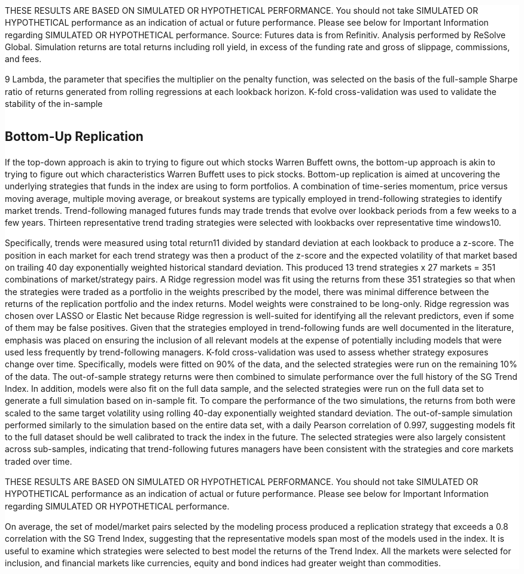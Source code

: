 
THESE RESULTS ARE BASED ON SIMULATED OR HYPOTHETICAL PERFORMANCE. You should not take SIMULATED OR HYPOTHETICAL performance as an indication of actual or future performance. Please see below for Important Information regarding SIMULATED OR HYPOTHETICAL performance. Source: Futures data is from Refinitiv. Analysis performed by ReSolve Global. Simulation returns are total returns including roll yield, in excess of the funding rate and gross of slippage, commissions, and fees.

9  Lambda, the parameter that specifies the multiplier on the penalty function, was selected on the basis of the full-sample Sharpe ratio of returns generated from rolling regressions at each lookback horizon. K-fold cross-validation was used to validate the stability of the in-sample 

## Bottom-Up Replication

If the top-down approach is akin to trying to figure out which stocks Warren Buffett owns, the bottom-up approach is akin to trying to figure out which characteristics Warren Buffett uses to pick stocks. Bottom-up replication is aimed at uncovering the underlying strategies that funds in the index are using to form portfolios. A combination of time-series momentum, price versus moving average, multiple moving average, or breakout systems are typically employed in trend-following strategies to identify market trends. Trend-following managed futures funds may trade trends that evolve over lookback periods from a few weeks to a few years. Thirteen representative trend trading strategies were selected with lookbacks over representative time windows10. 

Specifically, trends were measured using total return11 divided by standard deviation at each lookback to produce a z-score. The position in each market for each trend strategy was then a product of the z-score and the expected volatility of that market based on trailing 40 day exponentially weighted historical standard deviation. This produced 13 trend strategies x 27 markets = 351 combinations of market/strategy pairs. A Ridge regression model was fit using the returns from these 351 strategies so that when the strategies were traded as a portfolio in the weights prescribed by the model, there was minimal difference between the returns of the replication portfolio and the index returns. Model weights were constrained to be long-only. Ridge regression was chosen over LASSO or Elastic Net because Ridge regression is well-suited for identifying all the relevant predictors, even if some of them may be false positives. Given that the strategies employed in trend-following funds are well documented in the literature, emphasis was placed on ensuring the inclusion of all relevant models at the expense of potentially including models that were used less frequently by trend-following managers. K-fold cross-validation was used to assess whether strategy exposures change over time. Specifically, models were fitted on 90% of the data, and the selected strategies were run on the remaining 10% of the data. The out-of-sample strategy returns were then combined to simulate performance over the full history of the SG Trend Index. In addition, models were also fit on the full data sample, and the selected strategies were run on the full data set to generate a full simulation based on in-sample fit. To compare the performance of the two simulations, the returns from both were scaled to the same target volatility using rolling 40-day exponentially weighted standard deviation. The out-of-sample simulation performed similarly to the simulation based on the entire data set, with a daily Pearson correlation of 0.997, suggesting models fit to the full dataset should be well calibrated to track the index in the future. The selected strategies were also largely consistent across sub-samples, indicating that trend-following futures managers have been consistent with the strategies and core markets traded over time.

 
 THESE RESULTS ARE BASED ON SIMULATED OR HYPOTHETICAL PERFORMANCE. You should not take SIMULATED OR 
HYPOTHETICAL performance as an indication of actual or future performance. Please see below for Important Information regarding SIMULATED OR HYPOTHETICAL performance. 

On average, the set of model/market pairs selected by the modeling process produced a replication strategy that exceeds a 0.8 correlation with the SG Trend Index, suggesting that the representative models span most of the models used in the index. It is useful to examine which strategies were selected to best model the returns of the Trend Index. All the markets were selected for inclusion, and financial markets like currencies, equity and bond indices had greater weight than commodities. 

